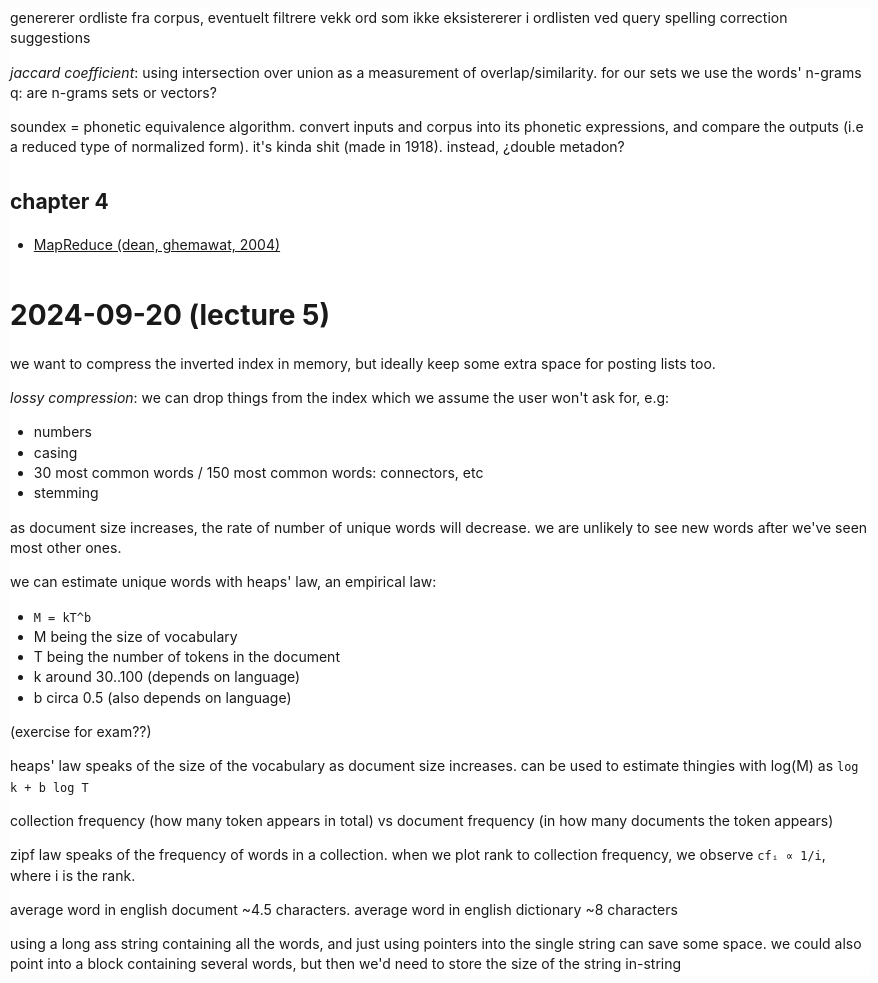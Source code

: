 genererer ordliste fra corpus, eventuelt filtrere vekk ord som ikke eksistererer i ordlisten ved query spelling correction suggestions

*jaccard coefficient*: using intersection over union as a measurement of overlap/similarity. for our sets we use the words' n-grams
q: are n-grams sets or vectors?

soundex = phonetic equivalence algorithm. convert inputs and corpus into its phonetic expressions, and compare the outputs (i.e a reduced type of normalized form). it's kinda shit (made in 1918). instead, ¿double metadon?

## chapter 4

- [MapReduce (dean, ghemawat, 2004)](https://static.googleusercontent.com/media/research.google.com/en//archive/mapreduce-osdi04.pdf)


# 2024-09-20 (lecture 5)

we want to compress the inverted index in memory, but ideally keep some extra space for posting lists too. 

*lossy compression*: we can drop things from the index which we assume the user won't ask for, e.g:
- numbers
- casing
- 30 most common words / 150 most common words: connectors, etc
- stemming


as document size increases, the rate of number of unique words will decrease. we are unlikely to see new words after we've seen most other ones.

we can estimate unique words with heaps' law, an empirical law:
- `M = kT^b`
- M being the size of vocabulary
- T being the number of tokens in the document
- k around 30..100 (depends on language)
- b circa 0.5 (also depends on language)

(exercise for exam??)

heaps' law speaks of the size of the vocabulary as document size increases. can be used to estimate thingies with log(M) as `log k + b log T`


collection frequency (how many token appears in total) vs document frequency (in how many documents the token appears)

zipf law speaks of the frequency of words in a collection.
when we plot rank to collection frequency, we observe `cfᵢ ∝ 1/i`, where i is the rank.

average word in english document ~4.5 characters. average word in english dictionary ~8 characters

using a long ass string containing all the words, and just using pointers into the single string can save some space. we could also point into a block containing several words, but then we'd need to store the size of the string in-string
